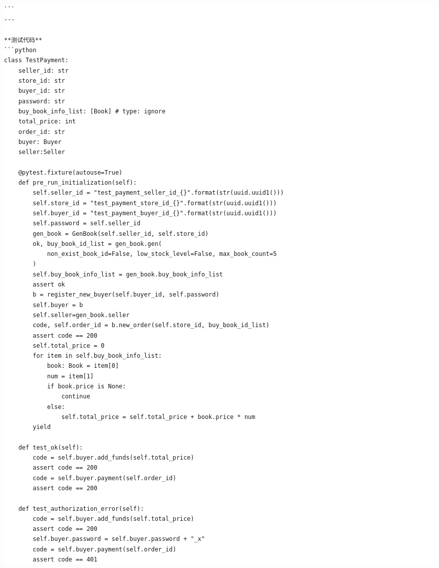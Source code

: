     ```
    ---

    **测试代码**
    ```python
    class TestPayment:
        seller_id: str
        store_id: str
        buyer_id: str
        password: str
        buy_book_info_list: [Book] # type: ignore
        total_price: int
        order_id: str
        buyer: Buyer
        seller:Seller

        @pytest.fixture(autouse=True)
        def pre_run_initialization(self):
            self.seller_id = "test_payment_seller_id_{}".format(str(uuid.uuid1()))
            self.store_id = "test_payment_store_id_{}".format(str(uuid.uuid1()))
            self.buyer_id = "test_payment_buyer_id_{}".format(str(uuid.uuid1()))
            self.password = self.seller_id
            gen_book = GenBook(self.seller_id, self.store_id)
            ok, buy_book_id_list = gen_book.gen(
                non_exist_book_id=False, low_stock_level=False, max_book_count=5
            )
            self.buy_book_info_list = gen_book.buy_book_info_list
            assert ok
            b = register_new_buyer(self.buyer_id, self.password)
            self.buyer = b
            self.seller=gen_book.seller
            code, self.order_id = b.new_order(self.store_id, buy_book_id_list)
            assert code == 200
            self.total_price = 0
            for item in self.buy_book_info_list:
                book: Book = item[0]
                num = item[1]
                if book.price is None:
                    continue
                else:
                    self.total_price = self.total_price + book.price * num
            yield

        def test_ok(self):
            code = self.buyer.add_funds(self.total_price)
            assert code == 200
            code = self.buyer.payment(self.order_id)
            assert code == 200

        def test_authorization_error(self):
            code = self.buyer.add_funds(self.total_price)
            assert code == 200
            self.buyer.password = self.buyer.password + "_x"
            code = self.buyer.payment(self.order_id)
            assert code == 401
